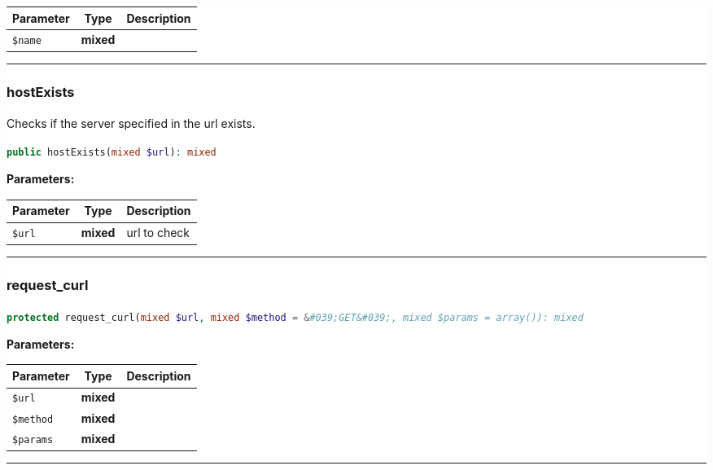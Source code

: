 | Parameter | Type | Description |
|-----------|------|-------------|
| `$name` | **mixed** |  |





***

### hostExists

Checks if the server specified in the url exists.

```php
public hostExists(mixed $url): mixed
```








**Parameters:**

| Parameter | Type | Description |
|-----------|------|-------------|
| `$url` | **mixed** | url to check |





***

### request_curl



```php
protected request_curl(mixed $url, mixed $method = &#039;GET&#039;, mixed $params = array()): mixed
```








**Parameters:**

| Parameter | Type | Description |
|-----------|------|-------------|
| `$url` | **mixed** |  |
| `$method` | **mixed** |  |
| `$params` | **mixed** |  |





***
